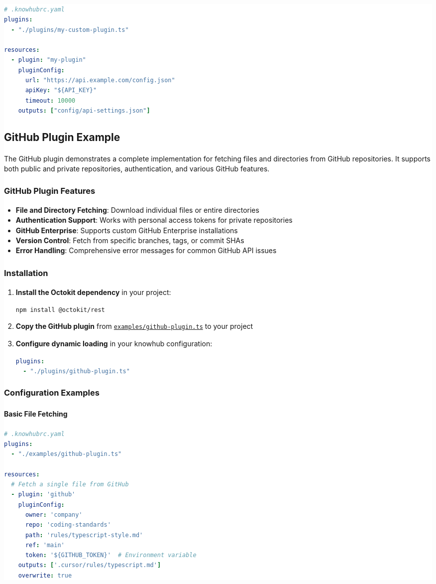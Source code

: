 ```yaml
# .knowhubrc.yaml
plugins:
  - "./plugins/my-custom-plugin.ts"

resources:
  - plugin: "my-plugin"
    pluginConfig:
      url: "https://api.example.com/config.json"
      apiKey: "${API_KEY}"
      timeout: 10000
    outputs: ["config/api-settings.json"]
```

## GitHub Plugin Example

The GitHub plugin demonstrates a complete implementation for fetching files and directories from GitHub repositories. It supports both public and private repositories, authentication, and various GitHub features.

### GitHub Plugin Features

- **File and Directory Fetching**: Download individual files or entire directories
- **Authentication Support**: Works with personal access tokens for private repositories
- **GitHub Enterprise**: Supports custom GitHub Enterprise installations
- **Version Control**: Fetch from specific branches, tags, or commit SHAs
- **Error Handling**: Comprehensive error messages for common GitHub API issues

### Installation

1. **Install the Octokit dependency** in your project:
   ```bash
   npm install @octokit/rest
   ```

2. **Copy the GitHub plugin** from [`examples/github-plugin.ts`](github-plugin.ts:1) to your project

3. **Configure dynamic loading** in your knowhub configuration:
   ```yaml
   plugins:
     - "./plugins/github-plugin.ts"
   ```

### Configuration Examples

#### Basic File Fetching

```yaml
# .knowhubrc.yaml
plugins:
  - "./examples/github-plugin.ts"

resources:
  # Fetch a single file from GitHub
  - plugin: 'github'
    pluginConfig:
      owner: 'company'
      repo: 'coding-standards'
      path: 'rules/typescript-style.md'
      ref: 'main'
      token: '${GITHUB_TOKEN}'  # Environment variable
    outputs: ['.cursor/rules/typescript.md']
    overwrite: true
```
